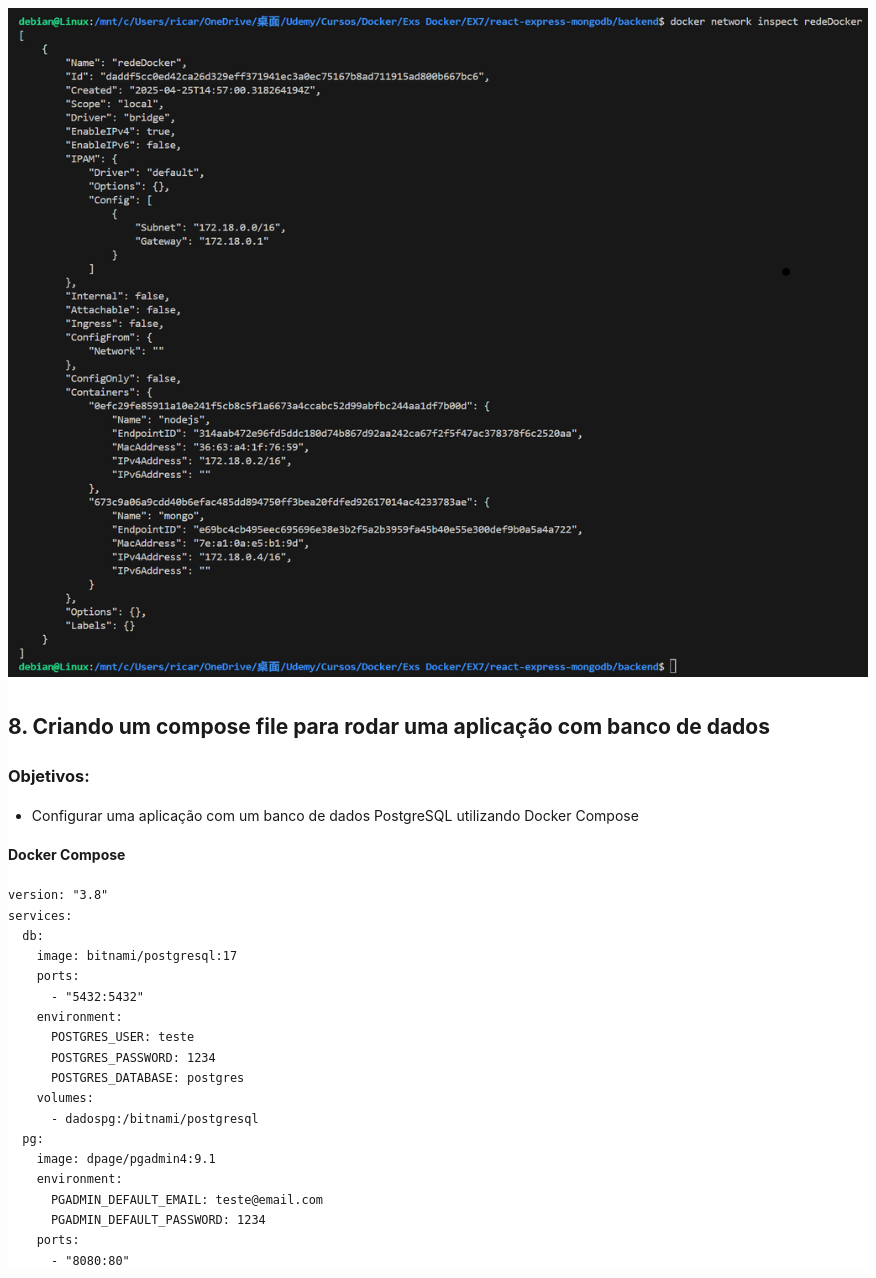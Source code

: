 ![](EX7/imgs/networkContainers.png)

## 8. Criando um compose file para rodar uma aplicação com banco de dados

### Objetivos: 
- Configurar uma aplicação com um banco de dados PostgreSQL utilizando Docker Compose

#### Docker Compose
```
version: "3.8"
services:
  db:
    image: bitnami/postgresql:17
    ports:
      - "5432:5432"
    environment:
      POSTGRES_USER: teste
      POSTGRES_PASSWORD: 1234
      POSTGRES_DATABASE: postgres
    volumes:
      - dadospg:/bitnami/postgresql
  pg:
    image: dpage/pgadmin4:9.1
    environment:
      PGADMIN_DEFAULT_EMAIL: teste@email.com
      PGADMIN_DEFAULT_PASSWORD: 1234
    ports:
      - "8080:80"
```